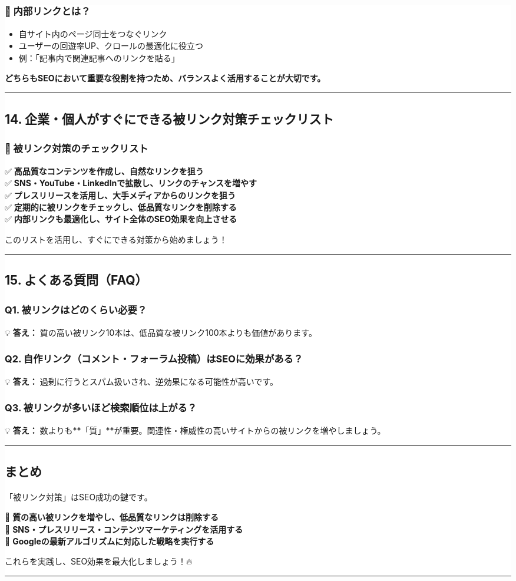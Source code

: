 ### **🔹 内部リンクとは？**
- 自サイト内のページ同士をつなぐリンク
- ユーザーの回遊率UP、クロールの最適化に役立つ
- 例：「記事内で関連記事へのリンクを貼る」

**どちらもSEOにおいて重要な役割を持つため、バランスよく活用することが大切です。**  

---

## **14. 企業・個人がすぐにできる被リンク対策チェックリスト**
### **📌 被リンク対策のチェックリスト**
✅ **高品質なコンテンツを作成し、自然なリンクを狙う**  
✅ **SNS・YouTube・LinkedInで拡散し、リンクのチャンスを増やす**  
✅ **プレスリリースを活用し、大手メディアからのリンクを狙う**  
✅ **定期的に被リンクをチェックし、低品質なリンクを削除する**  
✅ **内部リンクも最適化し、サイト全体のSEO効果を向上させる**  

このリストを活用し、すぐにできる対策から始めましょう！  

---

## **15. よくある質問（FAQ）**
### **Q1. 被リンクはどのくらい必要？**
💡 **答え：** 質の高い被リンク10本は、低品質な被リンク100本よりも価値があります。  

### **Q2. 自作リンク（コメント・フォーラム投稿）はSEOに効果がある？**
💡 **答え：** 過剰に行うとスパム扱いされ、逆効果になる可能性が高いです。  

### **Q3. 被リンクが多いほど検索順位は上がる？**
💡 **答え：** 数よりも**「質」**が重要。関連性・権威性の高いサイトからの被リンクを増やしましょう。  

---

## **まとめ**
「被リンク対策」はSEO成功の鍵です。  

🔹 **質の高い被リンクを増やし、低品質なリンクは削除する**  
🔹 **SNS・プレスリリース・コンテンツマーケティングを活用する**  
🔹 **Googleの最新アルゴリズムに対応した戦略を実行する**  

これらを実践し、SEO効果を最大化しましょう！🔥  

---

